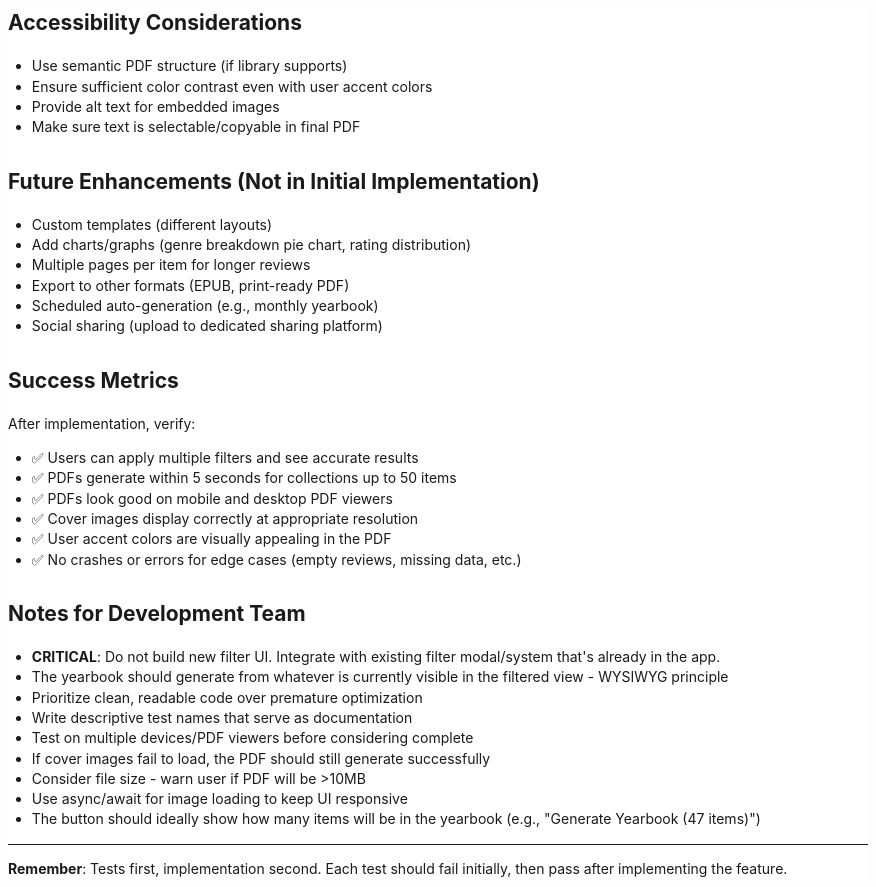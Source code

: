 ## Accessibility Considerations

- Use semantic PDF structure (if library supports)
- Ensure sufficient color contrast even with user accent colors
- Provide alt text for embedded images
- Make sure text is selectable/copyable in final PDF

## Future Enhancements (Not in Initial Implementation)

- Custom templates (different layouts)
- Add charts/graphs (genre breakdown pie chart, rating distribution)
- Multiple pages per item for longer reviews
- Export to other formats (EPUB, print-ready PDF)
- Scheduled auto-generation (e.g., monthly yearbook)
- Social sharing (upload to dedicated sharing platform)

## Success Metrics

After implementation, verify:

- ✅ Users can apply multiple filters and see accurate results
- ✅ PDFs generate within 5 seconds for collections up to 50 items
- ✅ PDFs look good on mobile and desktop PDF viewers
- ✅ Cover images display correctly at appropriate resolution
- ✅ User accent colors are visually appealing in the PDF
- ✅ No crashes or errors for edge cases (empty reviews, missing data, etc.)

## Notes for Development Team

- **CRITICAL**: Do not build new filter UI. Integrate with existing filter modal/system that's already in the app.
- The yearbook should generate from whatever is currently visible in the filtered view - WYSIWYG principle
- Prioritize clean, readable code over premature optimization
- Write descriptive test names that serve as documentation
- Test on multiple devices/PDF viewers before considering complete
- If cover images fail to load, the PDF should still generate successfully
- Consider file size - warn user if PDF will be >10MB
- Use async/await for image loading to keep UI responsive
- The button should ideally show how many items will be in the yearbook (e.g., "Generate Yearbook (47 items)")

---

**Remember**: Tests first, implementation second. Each test should fail initially, then pass after implementing the feature.
